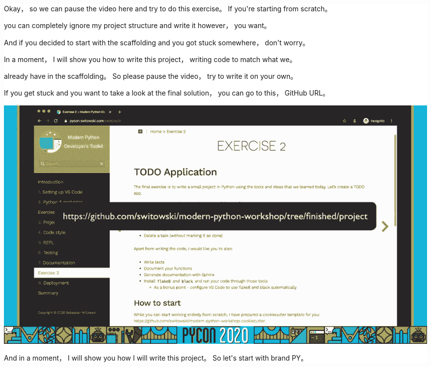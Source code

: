 Okay， so we can pause the video here and try to do this exercise。 If you're starting from scratch。

 you can completely ignore my project structure and write it however， you want。

 And if you decided to start with the scaffolding and you got stuck somewhere， don't worry。

 In a moment， I will show you how to write this project， writing code to match what we。

 already have in the scaffolding。 So please pause the video， try to write it on your own。

 If you get stuck and you want to take a look at the final solution， you can go to this， GitHub URL。



![](img/7eb1842d3c14a35b4d4915acfc4044ad_140.png)

 And in a moment， I will show you how I will write this project。 So let's start with brand PY。


